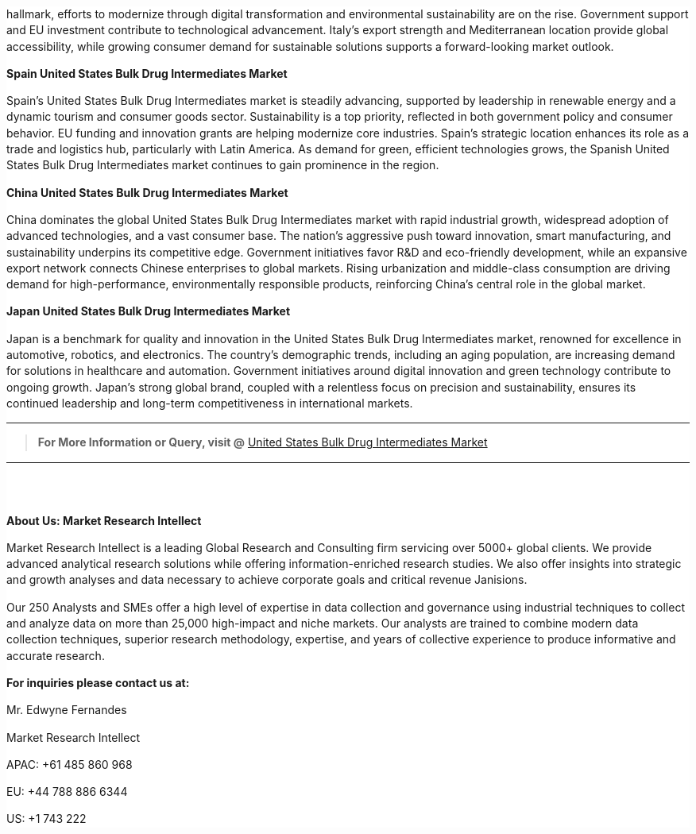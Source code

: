 hallmark, efforts to modernize through digital transformation and environmental sustainability are on the rise. Government support and EU investment contribute to technological advancement. Italy&rsquo;s export strength and Mediterranean location provide global accessibility, while growing consumer demand for sustainable solutions supports a forward-looking market outlook.</p><p class="" data-start="4424" data-end="4975"><strong data-start="4424" data-end="4445">Spain United States Bulk Drug Intermediates Market</strong></p><p class="" data-start="4424" data-end="4975">Spain&rsquo;s United States Bulk Drug Intermediates market is steadily advancing, supported by leadership in renewable energy and a dynamic tourism and consumer goods sector. Sustainability is a top priority, reflected in both government policy and consumer behavior. EU funding and innovation grants are helping modernize core industries. Spain&rsquo;s strategic location enhances its role as a trade and logistics hub, particularly with Latin America. As demand for green, efficient technologies grows, the Spanish United States Bulk Drug Intermediates market continues to gain prominence in the region.</p><p class="" data-start="4977" data-end="5589"><strong data-start="4977" data-end="4998">China United States Bulk Drug Intermediates Market</strong></p><p class="" data-start="4977" data-end="5589">China dominates the global United States Bulk Drug Intermediates market with rapid industrial growth, widespread adoption of advanced technologies, and a vast consumer base. The nation&rsquo;s aggressive push toward innovation, smart manufacturing, and sustainability underpins its competitive edge. Government initiatives favor R&amp;D and eco-friendly development, while an expansive export network connects Chinese enterprises to global markets. Rising urbanization and middle-class consumption are driving demand for high-performance, environmentally responsible products, reinforcing China&rsquo;s central role in the global market.</p><p class="" data-start="5591" data-end="6162"><strong data-start="5591" data-end="5612">Japan United States Bulk Drug Intermediates Market</strong></p><p class="" data-start="5591" data-end="6162">Japan is a benchmark for quality and innovation in the United States Bulk Drug Intermediates market, renowned for excellence in automotive, robotics, and electronics. The country&rsquo;s demographic trends, including an aging population, are increasing demand for solutions in healthcare and automation. Government initiatives around digital innovation and green technology contribute to ongoing growth. Japan&rsquo;s strong global brand, coupled with a relentless focus on precision and sustainability, ensures its continued leadership and long-term competitiveness in international markets.</p><hr /><blockquote><p><span class="font-[700]"><strong>For More Information or Query, visit&nbsp;@</strong>&nbsp;</span><span class="font-[700]"><a href="https://www.marketresearchintellect.com/product/bulk-drug-intermediates-market/?utm_source=Linkedin&utm_medium=019" target="_blank" data-tracking-control-name="article-ssr-frontend-pulse_little-text-block" data-tracking-will-navigate="" data-test-link="">United States Bulk Drug Intermediates Market</a></span></p></blockquote><hr /><h3>&nbsp;</h3><p><strong><span class="font-[700]">About Us: Market Research Intellect</span></strong></p><p><span class="">Market Research Intellect is a leading Global Research and Consulting firm servicing over 5000+ global clients. We provide advanced analytical research solutions while offering information-enriched research studies.&nbsp;</span>We also offer insights into strategic and growth analyses and data necessary to achieve corporate goals and critical revenue Janisions.</p><p><span class="">Our 250 Analysts and SMEs offer a high level of expertise in data collection and governance using industrial techniques to collect and analyze data on more than 25,000 high-impact and niche markets. Our analysts are trained to combine modern data collection techniques, superior research methodology, expertise, and years of collective experience to produce informative and accurate research.</span></p><p><strong>For inquiries please contact us at:</strong></p><p>Mr. Edwyne Fernandes</p><p>Market Research Intellect</p><p>APAC: +61 485 860 968</p><p>EU: +44 788 886 6344</p><p>US: +1 743 222
